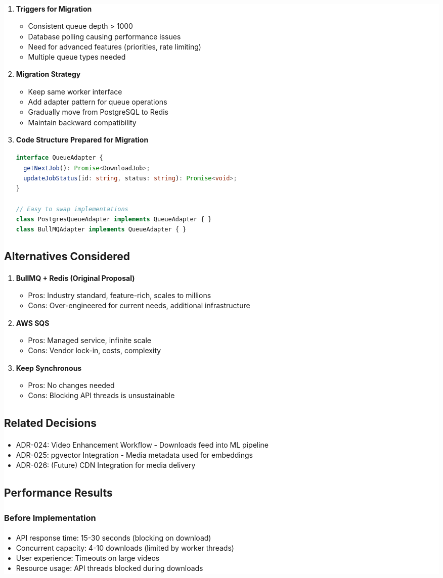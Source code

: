 1. **Triggers for Migration**
   - Consistent queue depth > 1000
   - Database polling causing performance issues
   - Need for advanced features (priorities, rate limiting)
   - Multiple queue types needed

2. **Migration Strategy**
   - Keep same worker interface
   - Add adapter pattern for queue operations
   - Gradually move from PostgreSQL to Redis
   - Maintain backward compatibility

3. **Code Structure Prepared for Migration**
   ```typescript
   interface QueueAdapter {
     getNextJob(): Promise<DownloadJob>;
     updateJobStatus(id: string, status: string): Promise<void>;
   }
   
   // Easy to swap implementations
   class PostgresQueueAdapter implements QueueAdapter { }
   class BullMQAdapter implements QueueAdapter { }
   ```

## Alternatives Considered

1. **BullMQ + Redis (Original Proposal)**
   - Pros: Industry standard, feature-rich, scales to millions
   - Cons: Over-engineered for current needs, additional infrastructure

2. **AWS SQS**
   - Pros: Managed service, infinite scale
   - Cons: Vendor lock-in, costs, complexity

3. **Keep Synchronous**
   - Pros: No changes needed
   - Cons: Blocking API threads is unsustainable

## Related Decisions

- ADR-024: Video Enhancement Workflow - Downloads feed into ML pipeline
- ADR-025: pgvector Integration - Media metadata used for embeddings
- ADR-026: (Future) CDN Integration for media delivery

## Performance Results

### Before Implementation
- API response time: 15-30 seconds (blocking on download)
- Concurrent capacity: 4-10 downloads (limited by worker threads)
- User experience: Timeouts on large videos
- Resource usage: API threads blocked during downloads
